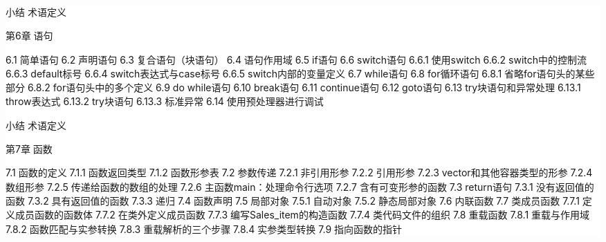 小结
术语定义

第6章 语句

6.1  简单语句
6.2  声明语句
6.3  复合语句（块语句）
6.4  语句作用域
6.5  if语句
6.6  switch语句
6.6.1  使用switch
6.6.2  switch中的控制流
6.6.3  default标号
6.6.4  switch表达式与case标号
6.6.5  switch内部的变量定义
6.7  while语句
6.8  for循环语句
6.8.1  省略for语句头的某些部分
6.8.2  for语句头中的多个定义
6.9   do while语句
6.10  break语句
6.11  continue语句
6.12  goto语句
6.13  try块语句和异常处理
6.13.1  throw表达式
6.13.2  try块语句
6.13.3  标准异常
6.14  使用预处理器进行调试

小结
术语定义

第7章 函数

7.1 函数的定义
7.1.1 函数返回类型
7.1.2 函数形参表
7.2 参数传递
7.2.1 非引用形参
7.2.2 引用形参
7.2.3  vector和其他容器类型的形参
7.2.4 数组形参
7.2.5 传递给函数的数组的处理
7.2.6 主函数main：处理命令行选项
7.2.7 含有可变形参的函数
7.3  return语句
7.3.1 没有返回值的函数
7.3.2 具有返回值的函数
7.3.3 递归
7.4 函数声明
7.5 局部对象
7.5.1 自动对象
7.5.2 静态局部对象
7.6 内联函数
7.7 类成员函数
7.7.1 定义成员函数的函数体
7.7.2 在类外定义成员函数
7.7.3 编写Sales_item的构造函数
7.7.4 类代码文件的组织
7.8 重载函数
7.8.1 重载与作用域
7.8.2 函数匹配与实参转换
7.8.3 重载解析的三个步骤
7.8.4 实参类型转换
7.9 指向函数的指针
